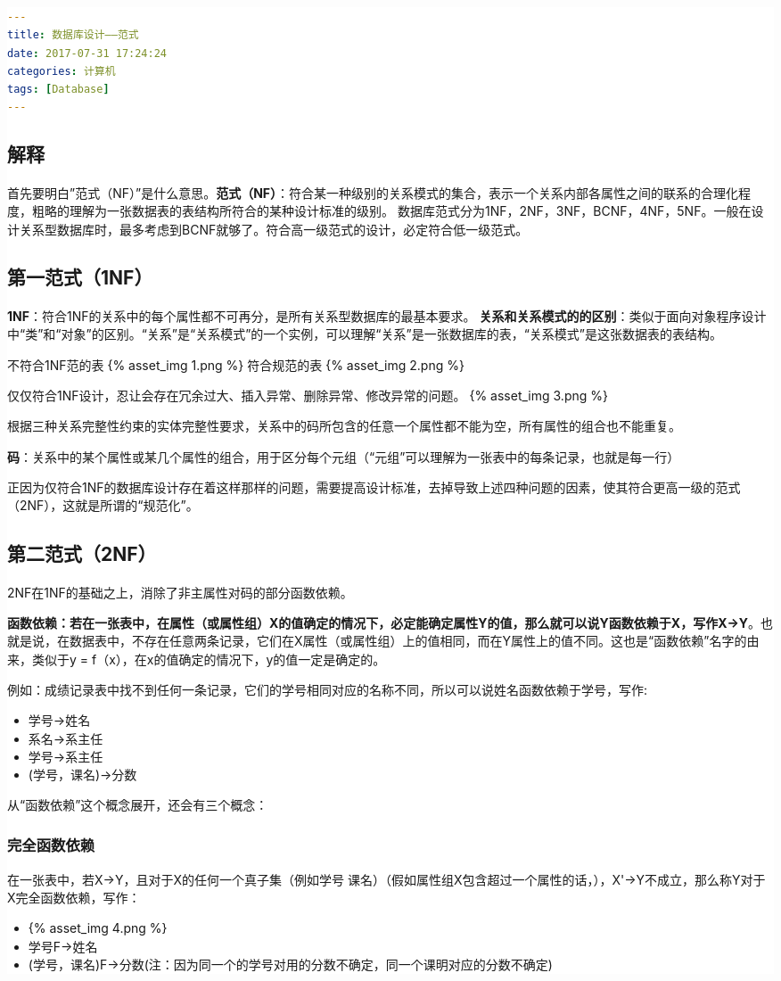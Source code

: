```yaml
---
title: 数据库设计——范式
date: 2017-07-31 17:24:24
categories: 计算机
tags: [Database]
---
```


## 解释

首先要明白”范式（NF）”是什么意思。**范式（NF）**：符合某一种级别的关系模式的集合，表示一个关系内部各属性之间的联系的合理化程度，粗略的理解为一张数据表的表结构所符合的某种设计标准的级别。
数据库范式分为1NF，2NF，3NF，BCNF，4NF，5NF。一般在设计关系型数据库时，最多考虑到BCNF就够了。符合高一级范式的设计，必定符合低一级范式。

## 第一范式（1NF）

**1NF**：符合1NF的关系中的每个属性都不可再分，是所有关系型数据库的最基本要求。
**关系和关系模式的的区别**：类似于面向对象程序设计中“类”和“对象”的区别。“关系”是“关系模式”的一个实例，可以理解“关系”是一张数据库的表，“关系模式”是这张数据表的表结构。



不符合1NF范的表
{% asset_img 1.png %}
符合规范的表
{% asset_img 2.png %}

仅仅符合1NF设计，忍让会存在冗余过大、插入异常、删除异常、修改异常的问题。
{% asset_img 3.png %}

根据三种关系完整性约束的实体完整性要求，关系中的码所包含的任意一个属性都不能为空，所有属性的组合也不能重复。

**码**：关系中的某个属性或某几个属性的组合，用于区分每个元组（“元组”可以理解为一张表中的每条记录，也就是每一行）

正因为仅符合1NF的数据库设计存在着这样那样的问题，需要提高设计标准，去掉导致上述四种问题的因素，使其符合更高一级的范式（2NF），这就是所谓的“规范化”。

## 第二范式（2NF）

2NF在1NF的基础之上，消除了非主属性对码的部分函数依赖。

**函数依赖：若在一张表中，在属性（或属性组）X的值确定的情况下，必定能确定属性Y的值，那么就可以说Y函数依赖于X，写作X->Y**。也就是说，在数据表中，不存在任意两条记录，它们在X属性（或属性组）上的值相同，而在Y属性上的值不同。这也是“函数依赖”名字的由来，类似于y = f（x），在x的值确定的情况下，y的值一定是确定的。

例如：成绩记录表中找不到任何一条记录，它们的学号相同对应的名称不同，所以可以说姓名函数依赖于学号，写作:
  * 学号->姓名
  * 系名->系主任
  * 学号->系主任
  * (学号，课名)->分数

从“函数依赖”这个概念展开，还会有三个概念：

### 完全函数依赖
在一张表中，若X->Y，且对于X的任何一个真子集（例如学号 课名）（假如属性组X包含超过一个属性的话，），X'->Y不成立，那么称Y对于X完全函数依赖，写作：
  * {% asset_img 4.png %}
  * 学号F->姓名
  * (学号，课名)F->分数(注：因为同一个的学号对用的分数不确定，同一个课明对应的分数不确定)

